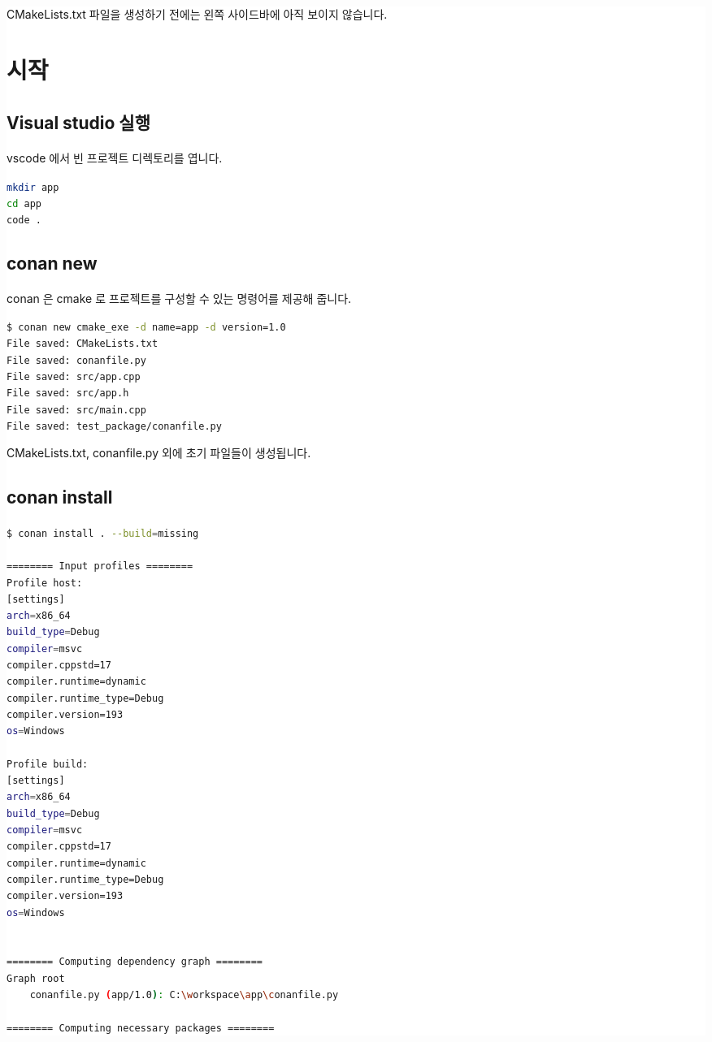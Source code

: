 CMakeLists.txt 파일을 생성하기 전에는 왼쪽 사이드바에 아직 보이지 않습니다.


# 시작

## Visual studio 실행

vscode 에서 빈 프로젝트 디렉토리를 엽니다.

```bash
mkdir app
cd app
code .
```

## conan new

conan 은 cmake 로 프로젝트를 구성할 수 있는 명령어를 제공해 줍니다.

```bash
$ conan new cmake_exe -d name=app -d version=1.0
File saved: CMakeLists.txt
File saved: conanfile.py
File saved: src/app.cpp
File saved: src/app.h
File saved: src/main.cpp
File saved: test_package/conanfile.py
```

CMakeLists.txt, conanfile.py 외에 초기 파일들이 생성됩니다.

## conan install

```bash
$ conan install . --build=missing

======== Input profiles ========
Profile host:
[settings]
arch=x86_64
build_type=Debug        
compiler=msvc
compiler.cppstd=17      
compiler.runtime=dynamic
compiler.runtime_type=Debug
compiler.version=193
os=Windows

Profile build:
[settings]
arch=x86_64
build_type=Debug
compiler=msvc
compiler.cppstd=17
compiler.runtime=dynamic
compiler.runtime_type=Debug
compiler.version=193
os=Windows


======== Computing dependency graph ========
Graph root
    conanfile.py (app/1.0): C:\workspace\app\conanfile.py

======== Computing necessary packages ========
```